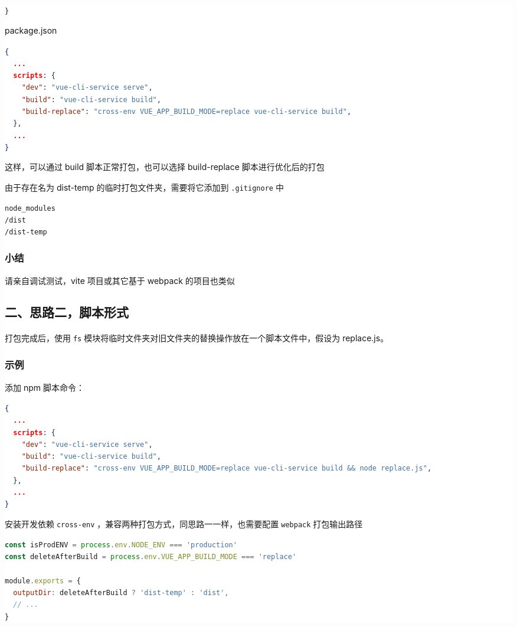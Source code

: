 ```javascript
}
```

package.json

```json
{
  ...
  scripts: {
    "dev": "vue-cli-service serve",
    "build": "vue-cli-service build",
    "build-replace": "cross-env VUE_APP_BUILD_MODE=replace vue-cli-service build",
  },
  ...
}
```

这样，可以通过 build 脚本正常打包，也可以选择 build-replace 脚本进行优化后的打包

由于存在名为 dist-temp 的临时打包文件夹，需要将它添加到 `.gitignore` 中

```text
node_modules
/dist
/dist-temp
```

### 小结

请亲自调试测试，vite 项目或其它基于 webpack 的项目也类似

## 二、思路二，脚本形式

打包完成后，使用 `fs` 模块将临时文件夹对旧文件夹的替换操作放在一个脚本文件中，假设为 replace.js。

### 示例

添加 npm 脚本命令：

```json
{
  ...
  scripts: {
    "dev": "vue-cli-service serve",
    "build": "vue-cli-service build",
    "build-replace": "cross-env VUE_APP_BUILD_MODE=replace vue-cli-service build && node replace.js",
  },
  ...
}
```

安装开发依赖 `cross-env` ，兼容两种打包方式，同思路一一样，也需要配置 `webpack` 打包输出路径

```javascript
const isProdENV = process.env.NODE_ENV === 'production'
const deleteAfterBuild = process.env.VUE_APP_BUILD_MODE === 'replace'

module.exports = {
  outputDir: deleteAfterBuild ? 'dist-temp' : 'dist',
  // ...
}
```
